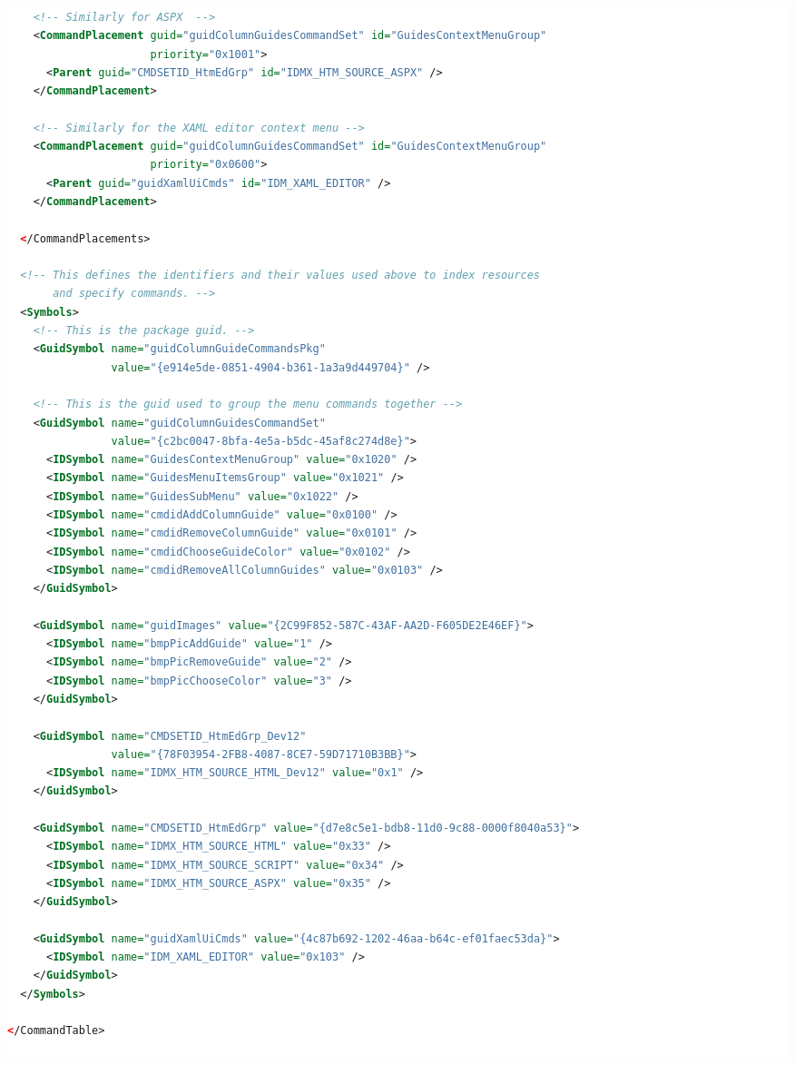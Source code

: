 ```xml  
    <!-- Similarly for ASPX  -->  
    <CommandPlacement guid="guidColumnGuidesCommandSet" id="GuidesContextMenuGroup"   
                      priority="0x1001">  
      <Parent guid="CMDSETID_HtmEdGrp" id="IDMX_HTM_SOURCE_ASPX" />  
    </CommandPlacement>  
  
    <!-- Similarly for the XAML editor context menu -->  
    <CommandPlacement guid="guidColumnGuidesCommandSet" id="GuidesContextMenuGroup"  
                      priority="0x0600">  
      <Parent guid="guidXamlUiCmds" id="IDM_XAML_EDITOR" />  
    </CommandPlacement>  
  
  </CommandPlacements>  
  
  <!-- This defines the identifiers and their values used above to index resources  
       and specify commands. -->  
  <Symbols>  
    <!-- This is the package guid. -->  
    <GuidSymbol name="guidColumnGuideCommandsPkg"   
                value="{e914e5de-0851-4904-b361-1a3a9d449704}" />  
  
    <!-- This is the guid used to group the menu commands together -->  
    <GuidSymbol name="guidColumnGuidesCommandSet"   
                value="{c2bc0047-8bfa-4e5a-b5dc-45af8c274d8e}">  
      <IDSymbol name="GuidesContextMenuGroup" value="0x1020" />  
      <IDSymbol name="GuidesMenuItemsGroup" value="0x1021" />  
      <IDSymbol name="GuidesSubMenu" value="0x1022" />  
      <IDSymbol name="cmdidAddColumnGuide" value="0x0100" />  
      <IDSymbol name="cmdidRemoveColumnGuide" value="0x0101" />  
      <IDSymbol name="cmdidChooseGuideColor" value="0x0102" />  
      <IDSymbol name="cmdidRemoveAllColumnGuides" value="0x0103" />  
    </GuidSymbol>  
  
    <GuidSymbol name="guidImages" value="{2C99F852-587C-43AF-AA2D-F605DE2E46EF}">  
      <IDSymbol name="bmpPicAddGuide" value="1" />  
      <IDSymbol name="bmpPicRemoveGuide" value="2" />  
      <IDSymbol name="bmpPicChooseColor" value="3" />  
    </GuidSymbol>  
  
    <GuidSymbol name="CMDSETID_HtmEdGrp_Dev12"   
                value="{78F03954-2FB8-4087-8CE7-59D71710B3BB}">  
      <IDSymbol name="IDMX_HTM_SOURCE_HTML_Dev12" value="0x1" />  
    </GuidSymbol>  
  
    <GuidSymbol name="CMDSETID_HtmEdGrp" value="{d7e8c5e1-bdb8-11d0-9c88-0000f8040a53}">  
      <IDSymbol name="IDMX_HTM_SOURCE_HTML" value="0x33" />  
      <IDSymbol name="IDMX_HTM_SOURCE_SCRIPT" value="0x34" />  
      <IDSymbol name="IDMX_HTM_SOURCE_ASPX" value="0x35" />  
    </GuidSymbol>  
  
    <GuidSymbol name="guidXamlUiCmds" value="{4c87b692-1202-46aa-b64c-ef01faec53da}">  
      <IDSymbol name="IDM_XAML_EDITOR" value="0x103" />  
    </GuidSymbol>  
  </Symbols>  
  
</CommandTable>  
  
```  
  